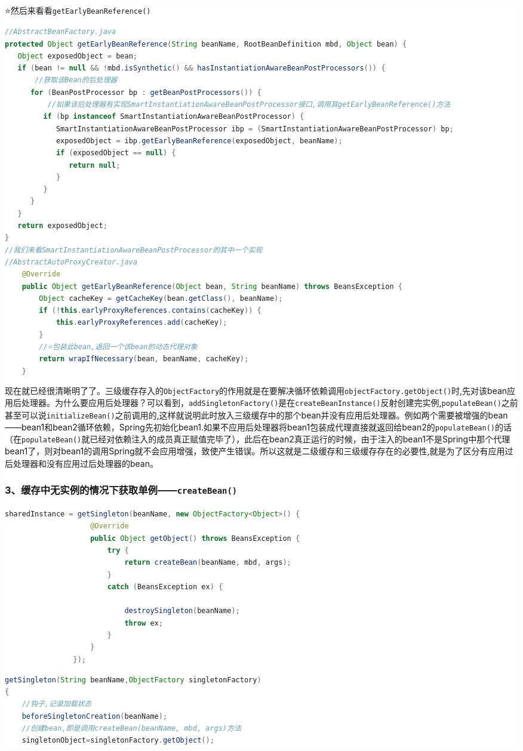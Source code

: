 ⭐然后来看看`getEarlyBeanReference()`

```java
//AbstractBeanFactory.java
protected Object getEarlyBeanReference(String beanName, RootBeanDefinition mbd, Object bean) {
   Object exposedObject = bean;
   if (bean != null && !mbd.isSynthetic() && hasInstantiationAwareBeanPostProcessors()) {
       //获取该Bean的后处理器
      for (BeanPostProcessor bp : getBeanPostProcessors()) {
          //如果该后处理器有实现SmartInstantiationAwareBeanPostProcessor接口,调用其getEarlyBeanReference()方法
         if (bp instanceof SmartInstantiationAwareBeanPostProcessor) {
            SmartInstantiationAwareBeanPostProcessor ibp = (SmartInstantiationAwareBeanPostProcessor) bp;
            exposedObject = ibp.getEarlyBeanReference(exposedObject, beanName);
            if (exposedObject == null) {
               return null;
            }
         }
      }
   }
   return exposedObject;
}
//我们来看SmartInstantiationAwareBeanPostProcessor的其中一个实现
//AbstractAutoProxyCreator.java
	@Override
	public Object getEarlyBeanReference(Object bean, String beanName) throws BeansException {
		Object cacheKey = getCacheKey(bean.getClass(), beanName);
		if (!this.earlyProxyReferences.contains(cacheKey)) {
			this.earlyProxyReferences.add(cacheKey);
		}
        //⭐包装此bean,返回一个该bean的动态代理对象
		return wrapIfNecessary(bean, beanName, cacheKey);
	}
```

现在就已经很清晰明了了。三级缓存存入的`ObjectFactory`的作用就是在要解决循环依赖调用`objectFactory.getObject()`时,先对该bean应用后处理器。为什么要应用后处理器？可以看到，`addSingletonFactory()`是在`createBeanInstance()`反射创建完实例,`populateBean()`之前甚至可以说`initializeBean()`之前调用的,这样就说明此时放入三级缓存中的那个bean并没有应用后处理器。例如两个需要被增强的bean ——bean1和bean2循环依赖，Spring先初始化bean1.如果不应用后处理器将bean1包装成代理直接就返回给bean2的`populateBean()`的话（在`populateBean()`就已经对依赖注入的成员真正赋值完毕了），此后在bean2真正运行的时候，由于注入的bean1不是Spring中那个代理bean1了，则对bean1的调用Spring就不会应用增强，致使产生错误。所以这就是二级缓存和三级缓存存在的必要性,就是为了区分有应用过后处理器和没有应用过后处理器的bean。

### 3、缓存中无实例的情况下获取单例——`createBean()`

```java
sharedInstance = getSingleton(beanName, new ObjectFactory<Object>() {
					@Override
					public Object getObject() throws BeansException {
						try {
							return createBean(beanName, mbd, args);
						}
						catch (BeansException ex) {
						
							destroySingleton(beanName);
							throw ex;
						}
					}
				});
```
```java
getSingleton(String beanName,ObjectFactory singletonFactory)
{
    //钩子,记录加载状态
    beforeSingletonCreation(beanName);
    //创建bean,即是调用createBean(beanName, mbd, args)方法
    singletonObject=singletonFactory.getObject();
```